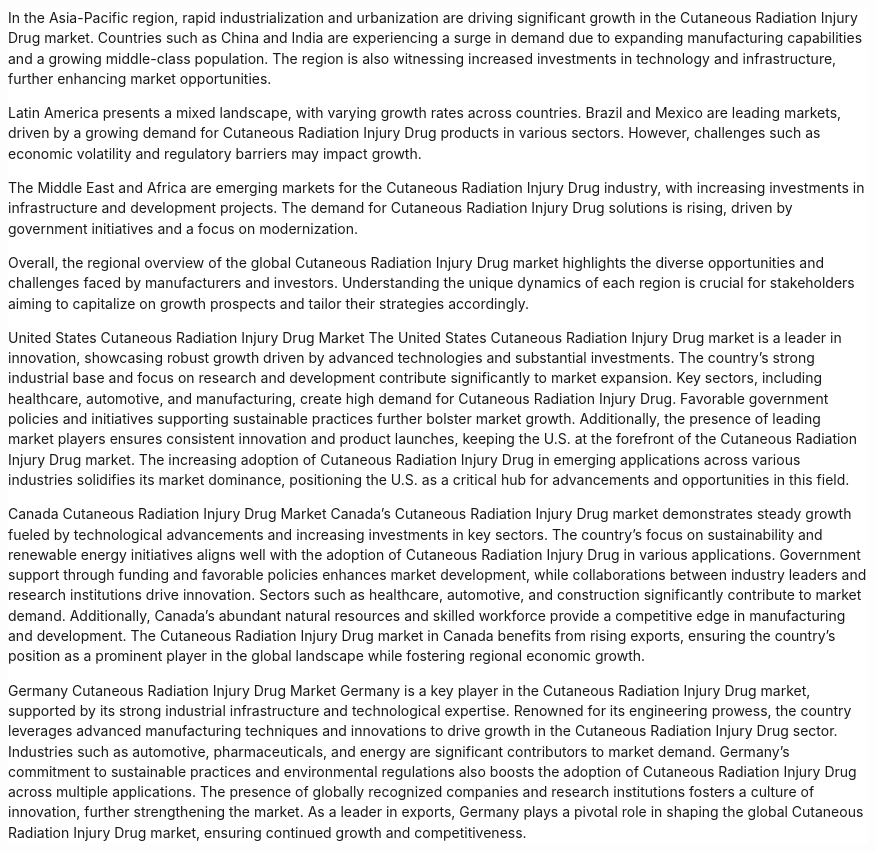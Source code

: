 In the Asia-Pacific region, rapid industrialization and urbanization are driving significant growth in the Cutaneous Radiation Injury Drug market. Countries such as China and India are experiencing a surge in demand due to expanding manufacturing capabilities and a growing middle-class population. The region is also witnessing increased investments in technology and infrastructure, further enhancing market opportunities.

Latin America presents a mixed landscape, with varying growth rates across countries. Brazil and Mexico are leading markets, driven by a growing demand for Cutaneous Radiation Injury Drug products in various sectors. However, challenges such as economic volatility and regulatory barriers may impact growth.

The Middle East and Africa are emerging markets for the Cutaneous Radiation Injury Drug industry, with increasing investments in infrastructure and development projects. The demand for Cutaneous Radiation Injury Drug solutions is rising, driven by government initiatives and a focus on modernization.

Overall, the regional overview of the global Cutaneous Radiation Injury Drug market highlights the diverse opportunities and challenges faced by manufacturers and investors. Understanding the unique dynamics of each region is crucial for stakeholders aiming to capitalize on growth prospects and tailor their strategies accordingly.

United States Cutaneous Radiation Injury Drug Market
The United States Cutaneous Radiation Injury Drug market is a leader in innovation, showcasing robust growth driven by advanced technologies and substantial investments. The country’s strong industrial base and focus on research and development contribute significantly to market expansion. Key sectors, including healthcare, automotive, and manufacturing, create high demand for Cutaneous Radiation Injury Drug. Favorable government policies and initiatives supporting sustainable practices further bolster market growth. Additionally, the presence of leading market players ensures consistent innovation and product launches, keeping the U.S. at the forefront of the Cutaneous Radiation Injury Drug market. The increasing adoption of Cutaneous Radiation Injury Drug in emerging applications across various industries solidifies its market dominance, positioning the U.S. as a critical hub for advancements and opportunities in this field.

Canada Cutaneous Radiation Injury Drug Market
Canada’s Cutaneous Radiation Injury Drug market demonstrates steady growth fueled by technological advancements and increasing investments in key sectors. The country’s focus on sustainability and renewable energy initiatives aligns well with the adoption of Cutaneous Radiation Injury Drug in various applications. Government support through funding and favorable policies enhances market development, while collaborations between industry leaders and research institutions drive innovation. Sectors such as healthcare, automotive, and construction significantly contribute to market demand. Additionally, Canada’s abundant natural resources and skilled workforce provide a competitive edge in manufacturing and development. The Cutaneous Radiation Injury Drug market in Canada benefits from rising exports, ensuring the country’s position as a prominent player in the global landscape while fostering regional economic growth.

Germany Cutaneous Radiation Injury Drug Market
Germany is a key player in the Cutaneous Radiation Injury Drug market, supported by its strong industrial infrastructure and technological expertise. Renowned for its engineering prowess, the country leverages advanced manufacturing techniques and innovations to drive growth in the Cutaneous Radiation Injury Drug sector. Industries such as automotive, pharmaceuticals, and energy are significant contributors to market demand. Germany’s commitment to sustainable practices and environmental regulations also boosts the adoption of Cutaneous Radiation Injury Drug across multiple applications. The presence of globally recognized companies and research institutions fosters a culture of innovation, further strengthening the market. As a leader in exports, Germany plays a pivotal role in shaping the global Cutaneous Radiation Injury Drug market, ensuring continued growth and competitiveness.
